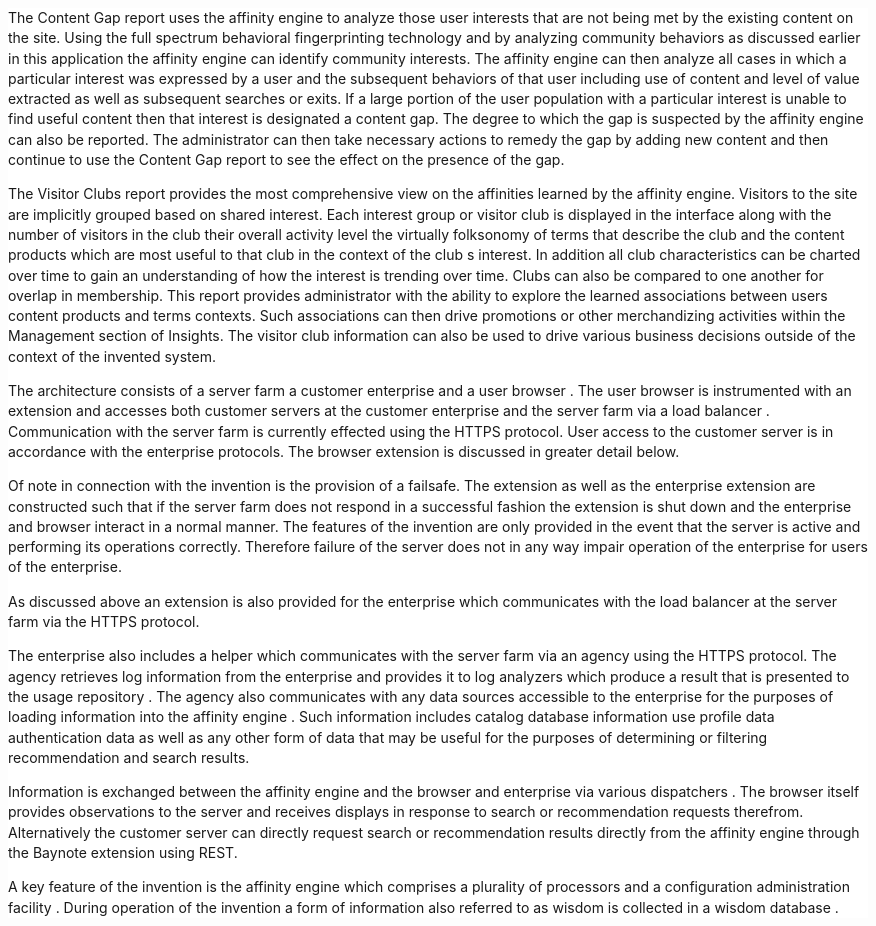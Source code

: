 The Content Gap report uses the affinity engine to analyze those user interests that are not being met by the existing content on the site. Using the full spectrum behavioral fingerprinting technology and by analyzing community behaviors as discussed earlier in this application the affinity engine can identify community interests. The affinity engine can then analyze all cases in which a particular interest was expressed by a user and the subsequent behaviors of that user including use of content and level of value extracted as well as subsequent searches or exits. If a large portion of the user population with a particular interest is unable to find useful content then that interest is designated a content gap. The degree to which the gap is suspected by the affinity engine can also be reported. The administrator can then take necessary actions to remedy the gap by adding new content and then continue to use the Content Gap report to see the effect on the presence of the gap.

The Visitor Clubs report provides the most comprehensive view on the affinities learned by the affinity engine. Visitors to the site are implicitly grouped based on shared interest. Each interest group or visitor club is displayed in the interface along with the number of visitors in the club their overall activity level the virtually folksonomy of terms that describe the club and the content products which are most useful to that club in the context of the club s interest. In addition all club characteristics can be charted over time to gain an understanding of how the interest is trending over time. Clubs can also be compared to one another for overlap in membership. This report provides administrator with the ability to explore the learned associations between users content products and terms contexts. Such associations can then drive promotions or other merchandizing activities within the Management section of Insights. The visitor club information can also be used to drive various business decisions outside of the context of the invented system.

The architecture consists of a server farm a customer enterprise and a user browser . The user browser is instrumented with an extension and accesses both customer servers at the customer enterprise and the server farm via a load balancer . Communication with the server farm is currently effected using the HTTPS protocol. User access to the customer server is in accordance with the enterprise protocols. The browser extension is discussed in greater detail below.

Of note in connection with the invention is the provision of a failsafe. The extension as well as the enterprise extension are constructed such that if the server farm does not respond in a successful fashion the extension is shut down and the enterprise and browser interact in a normal manner. The features of the invention are only provided in the event that the server is active and performing its operations correctly. Therefore failure of the server does not in any way impair operation of the enterprise for users of the enterprise.

As discussed above an extension is also provided for the enterprise which communicates with the load balancer at the server farm via the HTTPS protocol.

The enterprise also includes a helper which communicates with the server farm via an agency using the HTTPS protocol. The agency retrieves log information from the enterprise and provides it to log analyzers which produce a result that is presented to the usage repository . The agency also communicates with any data sources accessible to the enterprise for the purposes of loading information into the affinity engine . Such information includes catalog database information use profile data authentication data as well as any other form of data that may be useful for the purposes of determining or filtering recommendation and search results.

Information is exchanged between the affinity engine and the browser and enterprise via various dispatchers . The browser itself provides observations to the server and receives displays in response to search or recommendation requests therefrom. Alternatively the customer server can directly request search or recommendation results directly from the affinity engine through the Baynote extension using REST.

A key feature of the invention is the affinity engine which comprises a plurality of processors and a configuration administration facility . During operation of the invention a form of information also referred to as wisdom is collected in a wisdom database .
